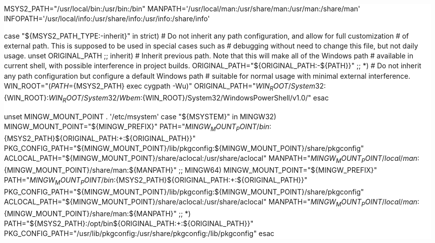 MSYS2_PATH="/usr/local/bin:/usr/bin:/bin"
MANPATH='/usr/local/man:/usr/share/man:/usr/man:/share/man'
INFOPATH='/usr/local/info:/usr/share/info:/usr/info:/share/info'

case "${MSYS2_PATH_TYPE:-inherit}" in
  strict)
    # Do not inherit any path configuration, and allow for full customization
    # of external path. This is supposed to be used in special cases such as
    # debugging without need to change this file, but not daily usage.
    unset ORIGINAL_PATH
    ;;
  inherit)
    # Inherit previous path. Note that this will make all of the Windows path
    # available in current shell, with possible interference in project builds.
    ORIGINAL_PATH="${ORIGINAL_PATH:-${PATH}}"
    ;;
  *)
    # Do not inherit any path configuration but configure a default Windows path
    # suitable for normal usage with minimal external interference.
    WIN_ROOT="$(PATH=${MSYS2_PATH} exec cygpath -Wu)"
    ORIGINAL_PATH="${WIN_ROOT}/System32:${WIN_ROOT}:${WIN_ROOT}/System32/Wbem:${WIN_ROOT}/System32/WindowsPowerShell/v1.0/"
esac

unset MINGW_MOUNT_POINT
. '/etc/msystem'
case "${MSYSTEM}" in
MINGW32)
  MINGW_MOUNT_POINT="${MINGW_PREFIX}"
  PATH="${MINGW_MOUNT_POINT}/bin:${MSYS2_PATH}${ORIGINAL_PATH:+:${ORIGINAL_PATH}}"
  PKG_CONFIG_PATH="${MINGW_MOUNT_POINT}/lib/pkgconfig:${MINGW_MOUNT_POINT}/share/pkgconfig"
  ACLOCAL_PATH="${MINGW_MOUNT_POINT}/share/aclocal:/usr/share/aclocal"
  MANPATH="${MINGW_MOUNT_POINT}/local/man:${MINGW_MOUNT_POINT}/share/man:${MANPATH}"
  ;;
MINGW64)
  MINGW_MOUNT_POINT="${MINGW_PREFIX}"
  PATH="${MINGW_MOUNT_POINT}/bin:${MSYS2_PATH}${ORIGINAL_PATH:+:${ORIGINAL_PATH}}"
  PKG_CONFIG_PATH="${MINGW_MOUNT_POINT}/lib/pkgconfig:${MINGW_MOUNT_POINT}/share/pkgconfig"
  ACLOCAL_PATH="${MINGW_MOUNT_POINT}/share/aclocal:/usr/share/aclocal"
  MANPATH="${MINGW_MOUNT_POINT}/local/man:${MINGW_MOUNT_POINT}/share/man:${MANPATH}"
  ;;
*)
  PATH="${MSYS2_PATH}:/opt/bin${ORIGINAL_PATH:+:${ORIGINAL_PATH}}"
  PKG_CONFIG_PATH="/usr/lib/pkgconfig:/usr/share/pkgconfig:/lib/pkgconfig"
esac
